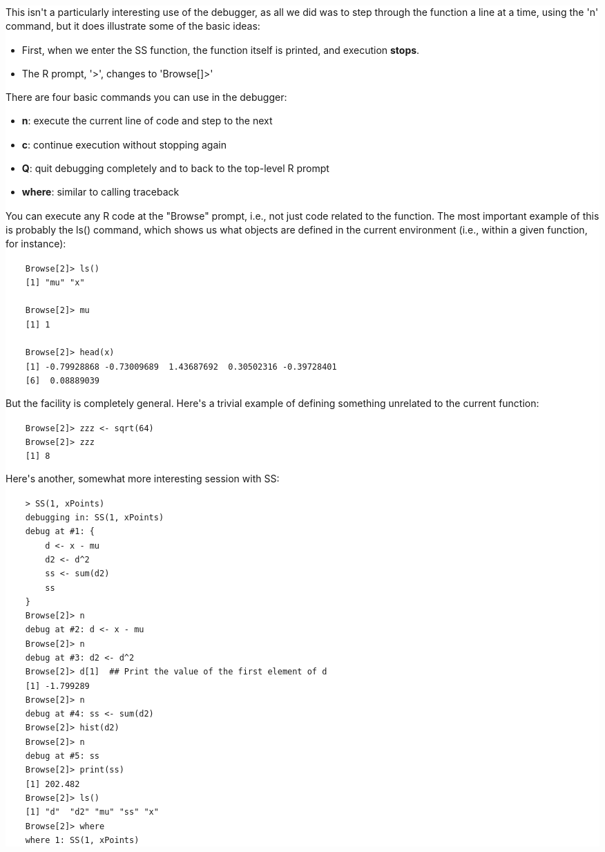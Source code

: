 This isn't a particularly interesting use of the debugger, as all we did
was to step through the function a line at a time, using the 'n'
command, but it does illustrate some of the basic ideas:

-   First, when we enter the SS function, the function itself is
    printed, and execution **stops**.

-   The R prompt, '\>', changes to 'Browse[<number>]\>'

There are four basic commands you can use in the debugger:

-   **n**: execute the current line of code and step to the next

-   **c**: continue execution without stopping again

-   **Q**: quit debugging completely and to back to the top-level R
    prompt

-   **where**: similar to calling traceback

You can execute any R code at the "Browse" prompt, i.e., not just code
related to the function. The most important example of this is probably
the ls() command, which shows us what objects are defined in the current
environment (i.e., within a given function, for instance):

        Browse[2]> ls()
        [1] "mu" "x" 

        Browse[2]> mu
        [1] 1

        Browse[2]> head(x)
        [1] -0.79928868 -0.73009689  1.43687692  0.30502316 -0.39728401
        [6]  0.08889039

But the facility is completely general. Here's a trivial example of
defining something unrelated to the current function:

        Browse[2]> zzz <- sqrt(64)
        Browse[2]> zzz
        [1] 8

Here's another, somewhat more interesting session with SS:

        > SS(1, xPoints)
        debugging in: SS(1, xPoints)
        debug at #1: {
            d <- x - mu
            d2 <- d^2
            ss <- sum(d2)
            ss
        }
        Browse[2]> n
        debug at #2: d <- x - mu
        Browse[2]> n
        debug at #3: d2 <- d^2
        Browse[2]> d[1]  ## Print the value of the first element of d
        [1] -1.799289
        Browse[2]> n
        debug at #4: ss <- sum(d2)
        Browse[2]> hist(d2)
        Browse[2]> n
        debug at #5: ss
        Browse[2]> print(ss)
        [1] 202.482
        Browse[2]> ls()
        [1] "d"  "d2" "mu" "ss" "x" 
        Browse[2]> where
        where 1: SS(1, xPoints)
        